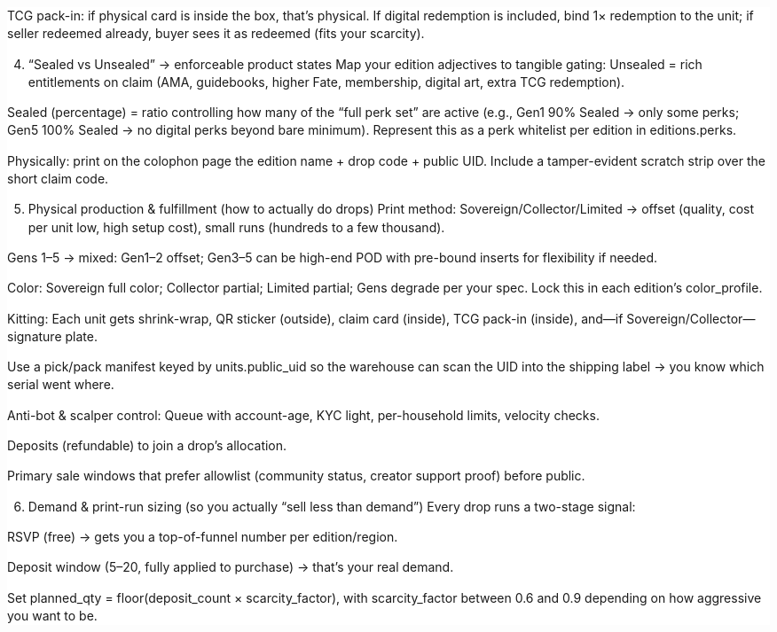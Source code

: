 TCG pack-in: if physical card is inside the box, that’s physical. If digital redemption is included, bind 1× redemption to the unit; if seller redeemed already, buyer sees it as redeemed (fits your scarcity).


4) “Sealed vs Unsealed” → enforceable product states
Map your edition adjectives to tangible gating:
Unsealed = rich entitlements on claim (AMA, guidebooks, higher Fate, membership, digital art, extra TCG redemption).


Sealed (percentage) = ratio controlling how many of the “full perk set” are active (e.g., Gen1 90% Sealed → only some perks; Gen5 100% Sealed → no digital perks beyond bare minimum). Represent this as a perk whitelist per edition in editions.perks.


Physically: print on the colophon page the edition name + drop code + public UID. Include a tamper-evident scratch strip over the short claim code.


5) Physical production & fulfillment (how to actually do drops)
Print method:
Sovereign/Collector/Limited → offset (quality, cost per unit low, high setup cost), small runs (hundreds to a few thousand).


Gens 1–5 → mixed: Gen1–2 offset; Gen3–5 can be high-end POD with pre-bound inserts for flexibility if needed.


Color: Sovereign full color; Collector partial; Limited partial; Gens degrade per your spec. Lock this in each edition’s color_profile.


Kitting:
Each unit gets shrink-wrap, QR sticker (outside), claim card (inside), TCG pack-in (inside), and—if Sovereign/Collector—signature plate.


Use a pick/pack manifest keyed by units.public_uid so the warehouse can scan the UID into the shipping label → you know which serial went where.


Anti-bot & scalper control:
Queue with account-age, KYC light, per-household limits, velocity checks.


Deposits (refundable) to join a drop’s allocation.


Primary sale windows that prefer allowlist (community status, creator support proof) before public.


6) Demand & print-run sizing (so you actually “sell less than demand”)
Every drop runs a two-stage signal:


RSVP (free) → gets you a top-of-funnel number per edition/region.


Deposit window ($5–$20, fully applied to purchase) → that’s your real demand.


Set planned_qty = floor(deposit_count × scarcity_factor), with scarcity_factor between 0.6 and 0.9 depending on how aggressive you want to be.
